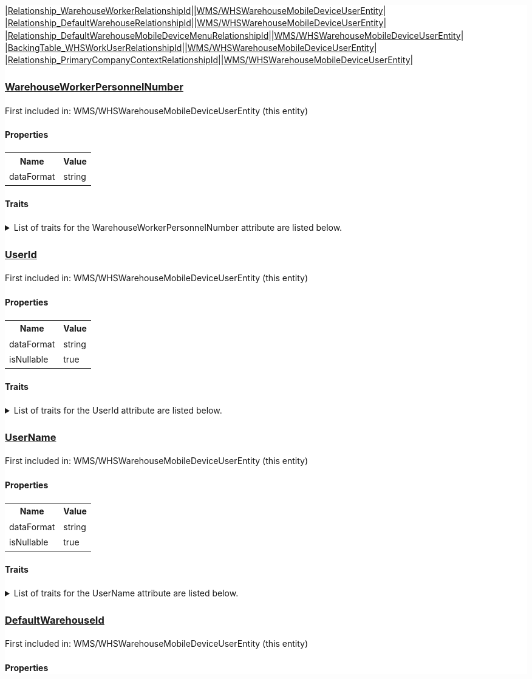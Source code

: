|[Relationship_WarehouseWorkerRelationshipId](#Relationship_WarehouseWorkerRelationshipId)||<a href="WHSWarehouseMobileDeviceUserEntity.md" target="_blank">WMS/WHSWarehouseMobileDeviceUserEntity</a>|
|[Relationship_DefaultWarehouseRelationshipId](#Relationship_DefaultWarehouseRelationshipId)||<a href="WHSWarehouseMobileDeviceUserEntity.md" target="_blank">WMS/WHSWarehouseMobileDeviceUserEntity</a>|
|[Relationship_DefaultWarehouseMobileDeviceMenuRelationshipId](#Relationship_DefaultWarehouseMobileDeviceMenuRelationshipId)||<a href="WHSWarehouseMobileDeviceUserEntity.md" target="_blank">WMS/WHSWarehouseMobileDeviceUserEntity</a>|
|[BackingTable_WHSWorkUserRelationshipId](#BackingTable_WHSWorkUserRelationshipId)||<a href="WHSWarehouseMobileDeviceUserEntity.md" target="_blank">WMS/WHSWarehouseMobileDeviceUserEntity</a>|
|[Relationship_PrimaryCompanyContextRelationshipId](#Relationship_PrimaryCompanyContextRelationshipId)||<a href="WHSWarehouseMobileDeviceUserEntity.md" target="_blank">WMS/WHSWarehouseMobileDeviceUserEntity</a>|

### <a href=#WarehouseWorkerPersonnelNumber name="WarehouseWorkerPersonnelNumber">WarehouseWorkerPersonnelNumber</a>

First included in: WMS/WHSWarehouseMobileDeviceUserEntity (this entity)  

#### Properties

<table><tr><th>Name</th><th>Value</th></tr><tr><td>dataFormat</td><td>string</td></tr></table>

#### Traits

<details><summary>List of traits for the WarehouseWorkerPersonnelNumber attribute are listed below.</summary></details>

### <a href=#UserId name="UserId">UserId</a>

First included in: WMS/WHSWarehouseMobileDeviceUserEntity (this entity)  

#### Properties

<table><tr><th>Name</th><th>Value</th></tr><tr><td>dataFormat</td><td>string</td></tr><tr><td>isNullable</td><td>true</td></tr></table>

#### Traits

<details><summary>List of traits for the UserId attribute are listed below.</summary></details>

### <a href=#UserName name="UserName">UserName</a>

First included in: WMS/WHSWarehouseMobileDeviceUserEntity (this entity)  

#### Properties

<table><tr><th>Name</th><th>Value</th></tr><tr><td>dataFormat</td><td>string</td></tr><tr><td>isNullable</td><td>true</td></tr></table>

#### Traits

<details><summary>List of traits for the UserName attribute are listed below.</summary></details>

### <a href=#DefaultWarehouseId name="DefaultWarehouseId">DefaultWarehouseId</a>

First included in: WMS/WHSWarehouseMobileDeviceUserEntity (this entity)  

#### Properties
